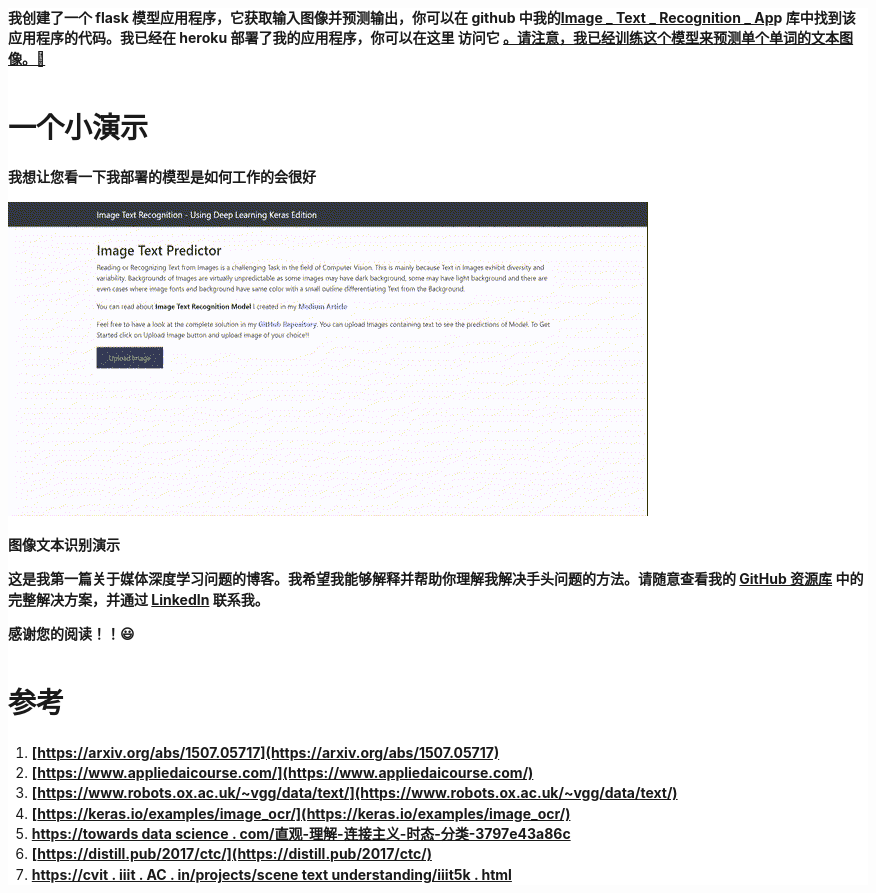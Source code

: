 ****我创建了一个 flask 模型应用程序，它获取输入图像并预测输出，你可以在 github 中我的[Image _ Text _ Recognition _ Ap](https://github.com/AbhishekKarthik/Image_Text_Recognition_App)p 库中找到该应用程序的代码。我已经在 heroku 部署了我的应用程序，你可以在这里 访问它 [**。请注意，我已经训练这个模型来预测单个单词的文本图像。🙂**](http://text-image-recognition.herokuapp.com/)****

# ****一个小演示****

****我想让您看一下我部署的模型是如何工作的会很好****

****![](img/ee0421e372d5e31d532d380c1e5ee4c5.png)****

****图像文本识别演示****

****这是我第一篇关于媒体深度学习问题的博客。我希望我能够解释并帮助你理解我解决手头问题的方法。请随意查看我的 [**GitHub 资源库**](https://github.com/AbhishekKarthik/ImageTextRecognition) 中的完整解决方案，并通过 [**LinkedIn**](http://www.linkedin.com/in/abhishek-anand9418) 联系我。****

******感谢您的阅读！！😃******

# ****参考****

1.  ****[https://arxiv.org/abs/1507.05717](https://arxiv.org/abs/1507.05717)****
2.  ****[https://www.appliedaicourse.com/](https://www.appliedaicourse.com/)****
3.  ****[https://www.robots.ox.ac.uk/~vgg/data/text/](https://www.robots.ox.ac.uk/~vgg/data/text/)****
4.  ****[https://keras.io/examples/image_ocr/](https://keras.io/examples/image_ocr/)****
5.  ****[https://towards data science . com/直观-理解-连接主义-时态-分类-3797e43a86c](https://towardsdatascience.com/intuitively-understanding-connectionist-temporal-classification-3797e43a86c)****
6.  ****[https://distill.pub/2017/ctc/](https://distill.pub/2017/ctc/)****
7.  ****[https://cvit . iiit . AC . in/projects/scene text understanding/iiit5k . html](https://cvit.iiit.ac.in/projects/SceneTextUnderstanding/IIIT5K.html)****